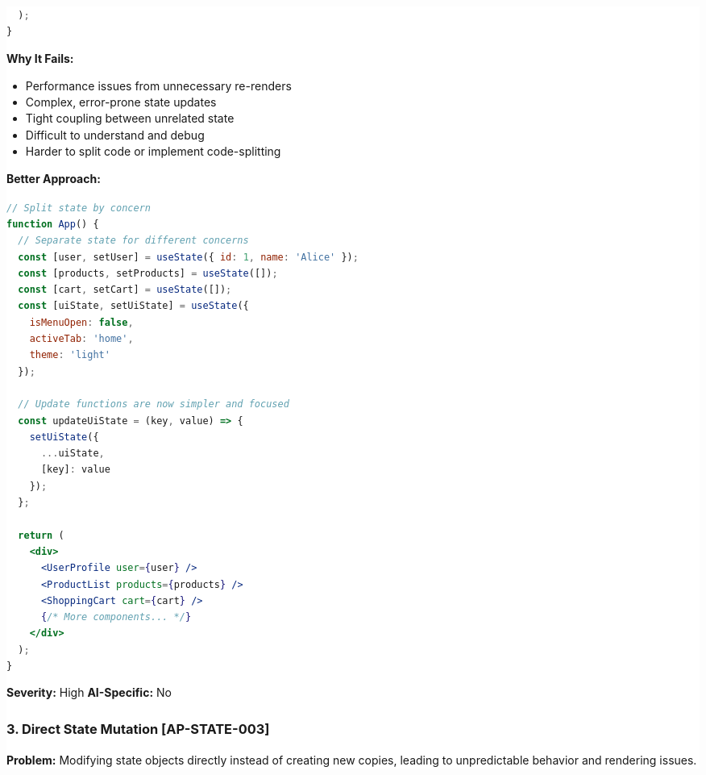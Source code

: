 ```jsx
  );
}
```

**Why It Fails:**
- Performance issues from unnecessary re-renders
- Complex, error-prone state updates
- Tight coupling between unrelated state
- Difficult to understand and debug
- Harder to split code or implement code-splitting

**Better Approach:**
```jsx
// Split state by concern
function App() {
  // Separate state for different concerns
  const [user, setUser] = useState({ id: 1, name: 'Alice' });
  const [products, setProducts] = useState([]);
  const [cart, setCart] = useState([]);
  const [uiState, setUiState] = useState({
    isMenuOpen: false,
    activeTab: 'home',
    theme: 'light'
  });
  
  // Update functions are now simpler and focused
  const updateUiState = (key, value) => {
    setUiState({
      ...uiState,
      [key]: value
    });
  };
  
  return (
    <div>
      <UserProfile user={user} />
      <ProductList products={products} />
      <ShoppingCart cart={cart} />
      {/* More components... */}
    </div>
  );
}
```

**Severity:** High
**AI-Specific:** No

### 3. Direct State Mutation [AP-STATE-003]

**Problem:**
Modifying state objects directly instead of creating new copies, leading to unpredictable behavior and rendering issues.
